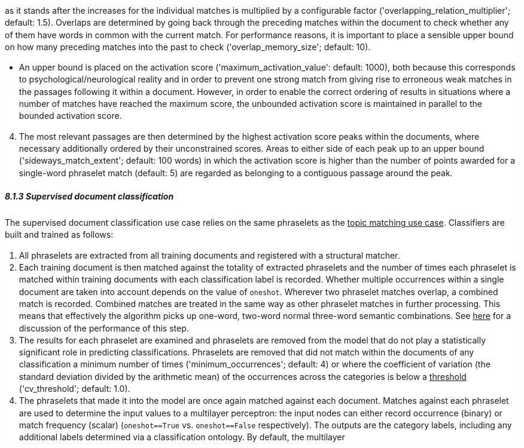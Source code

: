   as it stands after the increases for the individual matches is multiplied by a configurable factor
  ('overlapping_relation_multiplier'; default: 1.5). Overlaps are determined by going back through the preceding
  matches within the document to check whether any of them have words in common with the current match. For
  performance reasons, it is important to place a sensible upper bound on how many preceding matches into the past to
  check ('overlap_memory_size'; default: 10).
  - An upper bound is placed on the activation score ('maximum_activation_value': default: 1000), both because
  this corresponds to psychological/neurological reality and in order to prevent one strong match from giving rise to
  erroneous weak matches in the passages following it within a document. However, in order to enable the correct
  ordering of results in situations where a number of matches have reached the maximum score, the unbounded activation
  score is maintained in parallel to the bounded activation score.
4. The most relevant passages are then determined by the highest activation score peaks within the documents, where
necessary additionally ordered by their unconstrained scores. Areas to either side of each peak up to an upper bound
('sideways_match_extent'; default: 100 words) in which the activation score is higher than the number of points
awarded for a single-word phraselet match (default: 5) are regarded as belonging to a contiguous passage around the peak.

<a id="how-it-works-supervised-document-classification"></a>
##### 8.1.3 Supervised document classification

The supervised document classification use case relies on the same phraselets as the
[topic matching use case](#how-it-works-topic-matching). Classifiers are built and trained as follows:

1. All phraselets are extracted from all training documents and registered with a structural matcher.
2. Each training document is then matched against the totality of extracted phraselets and the number of times
each phraselet is matched within training documents with each classification label is recorded. Whether multiple
occurrences within a single document are taken into account depends on the value of `oneshot`. Wherever two
phraselet matches overlap, a combined match is recorded. Combined matches are treated in the same way as
other phraselet matches in further processing. This means that effectively the algorithm picks up one-word, two-word
normal three-word semantic combinations. See [here](#improve-performance-of-supervised-document-classification-training)
for a discussion of the performance of this step.
3. The results for each phraselet are examined and phraselets are removed from the model that do not play a
statistically significant role in predicting classifications. Phraselets are removed that did not match within
the documents of any classification a minimum number of times ('minimum_occurrences'; default: 4) or where the
coefficient of variation (the standard deviation divided by the arithmetic mean) of the occurrences across the
categories is below a [threshold](#supervised-topic-training-basis) ('cv_threshold'; default: 1.0).
4. The phraselets that made it into the model are once again matched against each document. Matches against each
phraselet are used to determine the input values to a multilayer perceptron: the input nodes can either record
occurrence (binary) or match frequency (scalar) (`oneshot==True` vs. `oneshot==False` respectively). The outputs are the
category labels, including any additional labels determined via a classification ontology.  By default, the multilayer